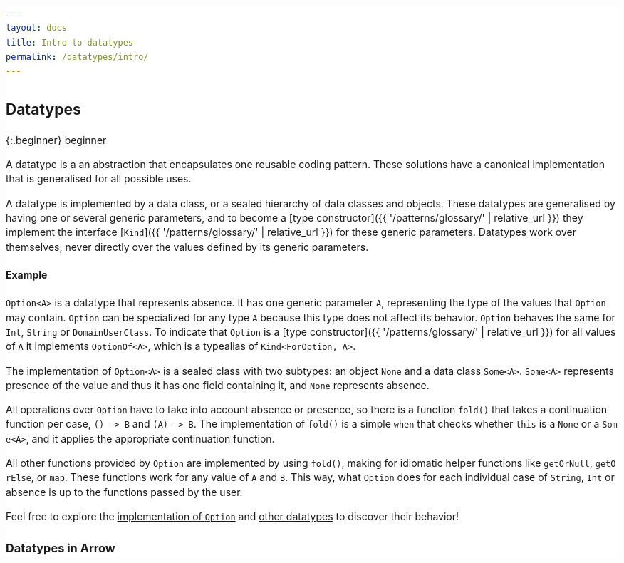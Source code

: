 ```yaml
---
layout: docs
title: Intro to datatypes
permalink: /datatypes/intro/
---
```


## Datatypes

{:.beginner}
beginner

A datatype is a an abstraction that encapsulates one reusable coding pattern.
These solutions have a canonical implementation that is generalised for all possible uses.

A datatype is implemented by a data class, or a sealed hierarchy of data classes and objects.
These datatypes are generalised by having one or several generic parameters,
and to become a [type constructor]({{ '/patterns/glossary/' | relative_url }}) they implement the interface [`Kind`]({{ '/patterns/glossary/' | relative_url }}) for these generic parameters.
Datatypes work over themselves, never directly over the values defined by its generic parameters.

#### Example

`Option<A>` is a datatype that represents absence.
It has one generic parameter `A`, representing the type of the values that `Option` may contain.
`Option` can be specialized for any type `A` because this type does not affect its behavior.
`Option` behaves the same for `Int`, `String` or `DomainUserClass`.
To indicate that `Option` is a [type constructor]({{ '/patterns/glossary/' | relative_url }}) for all values of `A` it implements `OptionOf<A>`, which is a typealias of `Kind<ForOption, A>`.

The implementation of `Option<A>` is a sealed class with two subtypes: an object `None` and a data class `Some<A>`.
`Some<A>` represents presence of the value and thus it has one field containing it, and `None` represents absence.

All operations over `Option` have to take into account absence or presence,
so there is a function `fold()` that takes a continuation function per case, `() -> B` and `(A) -> B`.
The implementation of `fold()` is a simple `when` that checks whether `this` is a `None` or a `Some<A>`, and it applies the appropriate continuation function.

All other functions provided by `Option` are implemented by using `fold()`, making for idiomatic helper functions like `getOrNull`, `getOrElse`, or `map`. These functions work for any value of `A` and `B`. This way, what `Option` does for each individual case of `String`, `Int` or absence is up to the functions passed by the user.

Feel free to explore the [implementation of `Option`](https://github.com/arrow-kt/arrow/blob/master/modules/core/arrow-core/src/main/kotlin/arrow/core/Option.kt) and [other datatypes](https://github.com/arrow-kt/arrow/tree/master/modules/core/arrow-extras-data/src/main/kotlin/arrow/data) to discover their behavior!

### Datatypes in Arrow
